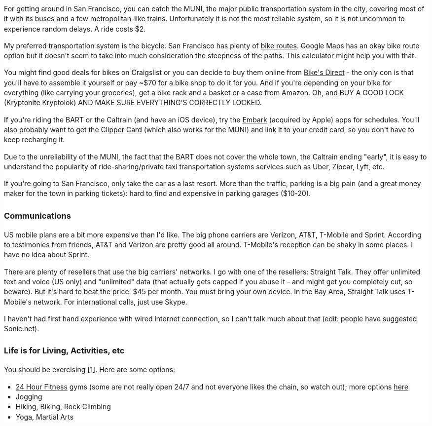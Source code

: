 For getting around in San Francisco, you can catch the MUNI, the major public transportation system in the city, covering most of it with its buses and a few metropolitan-like trains. Unfortunately it is not the most reliable system, so it is not uncommon to experience random delays. A ride costs $2.

My preferred transportation system is the bicycle. San Francisco has plenty of [bike routes](http://www.7x7.com/fitness-outdoors/five-bike-routes-every-san-francisco-rider-should-know). Google Maps has an okay bike route option but it doesn't seem to take into much consideration the steepness of the paths. [This calculator](http://amarpai.com/bikemap/) might help you with that.

You might find good deals for bikes on Craigslist or you can decide to buy them online from [Bike's Direct](http://www.bikesdirect.com) - the only con is that you'll have to assemble it yourself or pay ~$70 for a bike shop to do it for you. And if you're depending on your bike for everything (like carrying your groceries), get a bike rack and a basket or a case from Amazon. Oh, and BUY A GOOD LOCK (Kryptonite Kryptolok) AND MAKE SURE EVERYTHING'S CORRECTLY LOCKED.

If you're riding the BART or the Caltrain (and have an iOS device), try the [Embark](http://letsembark.com/) (acquired by Apple) apps for schedules. You'll also probably want to get the [Clipper Card](https://www.clippercard.com) (which also works for the MUNI) and link it to your credit card, so you don't have to keep recharging it.

Due to the unreliability of the MUNI, the fact that the BART does not cover the whole town, the Caltrain ending "early", it is easy to understand the popularity of ride-sharing/private taxi transportation systems services such as Uber, Zipcar, Lyft, etc.

If you're going to San Francisco, only take the car as a last resort. More than the traffic, parking is a big pain (and a great money maker for the town in parking tickets): hard to find and expensive in parking garages ($10-20).

### Communications
US mobile plans are a bit more expensive than I'd like. The big phone carriers are Verizon, AT&T, T-Mobile and Sprint. According to testimonies from friends, AT&T and Verizon are pretty good all around. T-Mobile's reception can be shaky in some places. I have no idea about Sprint.

There are plenty of resellers that use the big carriers' networks. I go with one of the resellers: Straight Talk. They offer unlimited text and voice (US only) and "unlimited" data (that actually gets capped if you abuse it - and might get you completely cut, so beware). But it's hard to beat the price: $45 per month. You must bring your own device. In the Bay Area, Straight Talk uses T-Mobile's network. For international calls, just use Skype.

I haven't had first hand experience with wired internet connection, so I can't talk much about that (edit: people have suggested Sonic.net).

### <a id="activities"> </a> Life is for Living, Activities, etc
You should be exercising [\[1\]](http://sethbannon.com/paul-graham-thinks-you-should-exercise). Here are some options:
* [24 Hour Fitness](http://www.24hourfitness.com/) gyms (some are not really open 24/7 and not everyone likes the chain, so watch out); more options [here](https://news.ycombinator.com/item?id=6502601)
* Jogging
* [Hiking](http://www.bahiker.com/), Biking, Rock Climbing
* Yoga, Martial Arts
